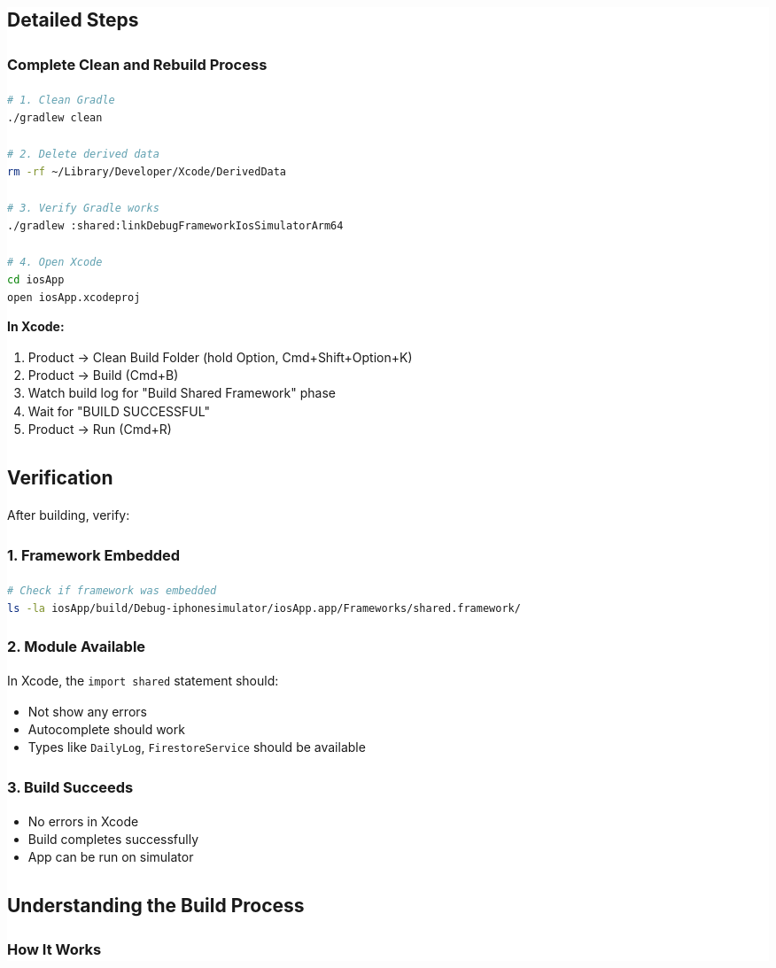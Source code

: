 ## Detailed Steps

### Complete Clean and Rebuild Process

```bash
# 1. Clean Gradle
./gradlew clean

# 2. Delete derived data
rm -rf ~/Library/Developer/Xcode/DerivedData

# 3. Verify Gradle works
./gradlew :shared:linkDebugFrameworkIosSimulatorArm64

# 4. Open Xcode
cd iosApp
open iosApp.xcodeproj
```

**In Xcode:**
1. Product → Clean Build Folder (hold Option, Cmd+Shift+Option+K)
2. Product → Build (Cmd+B)
3. Watch build log for "Build Shared Framework" phase
4. Wait for "BUILD SUCCESSFUL"
5. Product → Run (Cmd+R)

## Verification

After building, verify:

### 1. Framework Embedded
```bash
# Check if framework was embedded
ls -la iosApp/build/Debug-iphonesimulator/iosApp.app/Frameworks/shared.framework/
```

### 2. Module Available
In Xcode, the `import shared` statement should:
- Not show any errors
- Autocomplete should work
- Types like `DailyLog`, `FirestoreService` should be available

### 3. Build Succeeds
- No errors in Xcode
- Build completes successfully
- App can be run on simulator

## Understanding the Build Process

### How It Works
